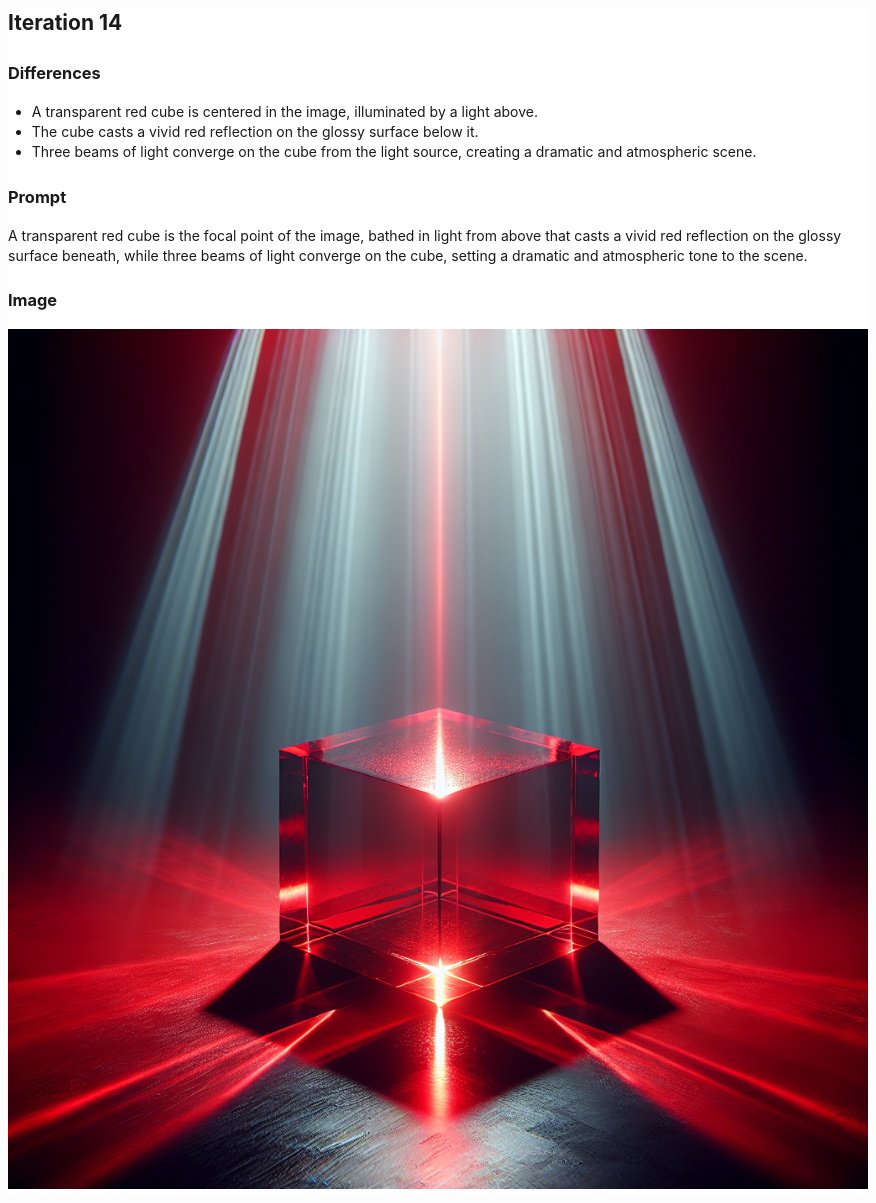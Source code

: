 
## Iteration 14

### Differences

- A transparent red cube is centered in the image, illuminated by a light above.
- The cube casts a vivid red reflection on the glossy surface below it.
- Three beams of light converge on the cube from the light source, creating a dramatic and atmospheric scene.

### Prompt

A transparent red cube is the focal point of the image, bathed in light from above that casts a vivid red reflection on the glossy surface beneath, while three beams of light converge on the cube, setting a dramatic and atmospheric tone to the scene.

### Image

![14_image.png](14_image.png)
